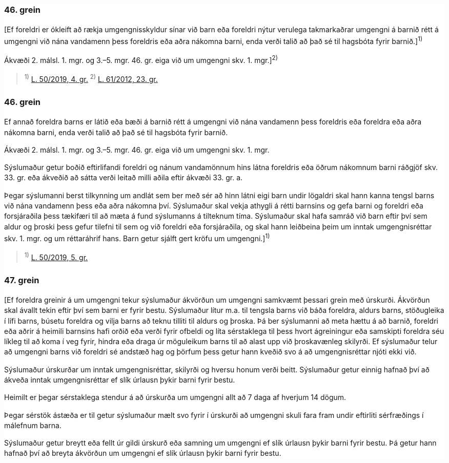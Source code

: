 ### 46. grein



[Ef foreldri er ókleift að rækja umgengnisskyldur sínar við barn eða foreldri nýtur verulega takmarkaðrar umgengni á barnið rétt á umgengni við nána vandamenn þess foreldris eða aðra nákomna barni, enda verði talið að það sé til hagsbóta fyrir barnið.]<sup>1)</sup> 

Ákvæði 2. málsl. 1. mgr. og 3.–5. mgr. 46. gr. eiga við um umgengni skv. 1. mgr.]<sup>2)</sup> 

> <sup>1)</sup> [L. 50/2019, 4. gr.](https://althingi.is/altext/stjt/2019.050.html) <sup>2)</sup> [L. 61/2012, 23. gr.](https://althingi.is/altext/stjt/2012.061.html)

### 46. grein



Ef annað foreldra barns er látið eða bæði á barnið rétt á umgengni við nána vandamenn þess foreldris eða foreldra eða aðra nákomna barni, enda verði talið að það sé til hagsbóta fyrir barnið.

Ákvæði 2. málsl. 1. mgr. og 3.–5. mgr. 46. gr. eiga við um umgengni skv. 1. mgr.

Sýslumaður getur boðið eftirlifandi foreldri og nánum vandamönnum hins látna foreldris eða öðrum nákomnum barni ráðgjöf skv. 33. gr. eða ákveðið að sátta verði leitað milli aðila eftir ákvæði 33. gr. a.

Þegar sýslumanni berst tilkynning um andlát sem ber með sér að hinn látni eigi barn undir lögaldri skal hann kanna tengsl barns við nána vandamenn þess eða aðra nákomna því. Sýslumaður skal vekja athygli á rétti barnsins og gefa barni og foreldri eða forsjáraðila þess tækifæri til að mæta á fund sýslumanns á tilteknum tíma. Sýslumaður skal hafa samráð við barn eftir því sem aldur og þroski þess gefur tilefni til sem og við foreldri eða forsjáraðila, og skal hann leiðbeina þeim um inntak umgengnisréttar skv. 1. mgr. og um réttaráhrif hans. Barn getur sjálft gert kröfu um umgengni.]<sup>1)</sup> 

> <sup>1)</sup> [L. 50/2019, 5. gr.](https://althingi.is/altext/stjt/2019.050.html)

### 47. grein



[Ef foreldra greinir á um umgengni tekur sýslumaður ákvörðun um umgengni samkvæmt þessari grein með úrskurði. Ákvörðun skal ávallt tekin eftir því sem barni er fyrir bestu. Sýslumaður lítur m.a. til tengsla barns við báða foreldra, aldurs barns, stöðugleika í lífi barns, búsetu foreldra og vilja barns að teknu tilliti til aldurs og þroska. Þá ber sýslumanni að meta hættu á að barnið, foreldri eða aðrir á heimili barnsins hafi orðið eða verði fyrir ofbeldi og líta sérstaklega til þess hvort ágreiningur eða samskipti foreldra séu líkleg til að koma í veg fyrir, hindra eða draga úr möguleikum barns til að alast upp við þroskavænleg skilyrði. Ef sýslumaður telur að umgengni barns við foreldri sé andstæð hag og þörfum þess getur hann kveðið svo á að umgengnisréttar njóti ekki við.

Sýslumaður úrskurðar um inntak umgengnisréttar, skilyrði og hversu honum verði beitt. Sýslumaður getur einnig hafnað því að ákveða inntak umgengnisréttar ef slík úrlausn þykir barni fyrir bestu.

Heimilt er þegar sérstaklega stendur á að úrskurða um umgengni allt að 7 daga af hverjum 14 dögum.

Þegar sérstök ástæða er til getur sýslumaður mælt svo fyrir í úrskurði að umgengni skuli fara fram undir eftirliti sérfræðings í málefnum barna.

Sýslumaður getur breytt eða fellt úr gildi úrskurð eða samning um umgengni ef slík úrlausn þykir barni fyrir bestu. Þá getur hann hafnað því að breyta ákvörðun um umgengni ef slík úrlausn þykir barni fyrir bestu.
